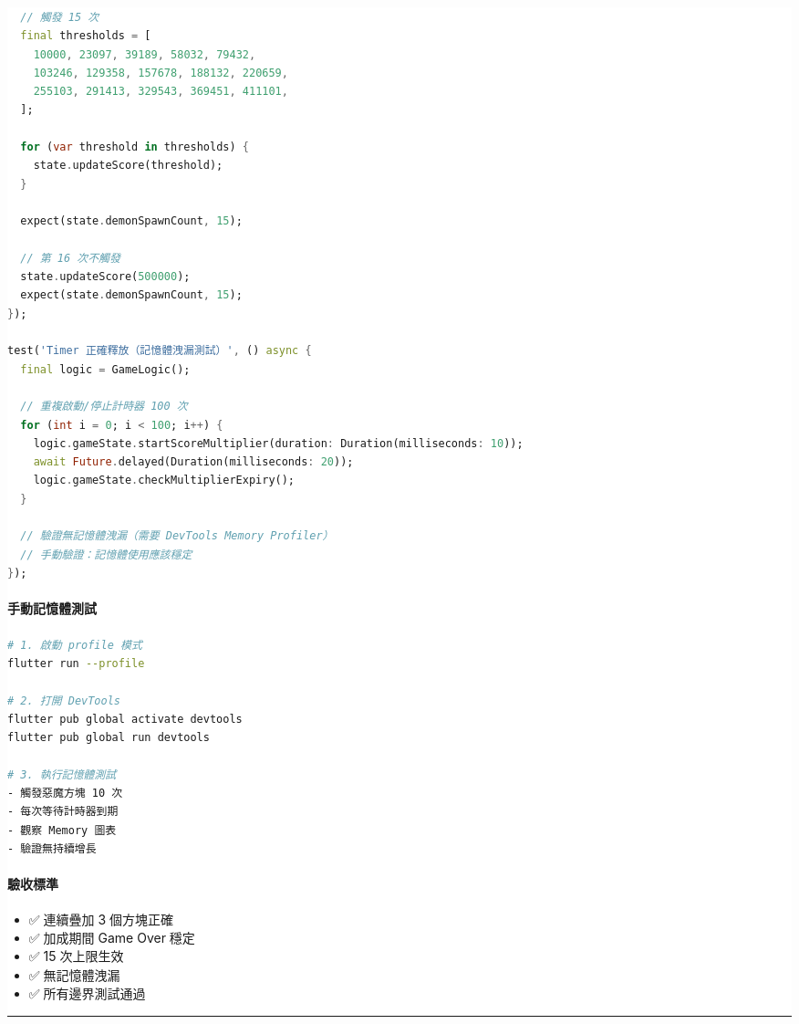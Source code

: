 ```dart
  // 觸發 15 次
  final thresholds = [
    10000, 23097, 39189, 58032, 79432,
    103246, 129358, 157678, 188132, 220659,
    255103, 291413, 329543, 369451, 411101,
  ];

  for (var threshold in thresholds) {
    state.updateScore(threshold);
  }

  expect(state.demonSpawnCount, 15);

  // 第 16 次不觸發
  state.updateScore(500000);
  expect(state.demonSpawnCount, 15);
});

test('Timer 正確釋放（記憶體洩漏測試）', () async {
  final logic = GameLogic();

  // 重複啟動/停止計時器 100 次
  for (int i = 0; i < 100; i++) {
    logic.gameState.startScoreMultiplier(duration: Duration(milliseconds: 10));
    await Future.delayed(Duration(milliseconds: 20));
    logic.gameState.checkMultiplierExpiry();
  }

  // 驗證無記憶體洩漏（需要 DevTools Memory Profiler）
  // 手動驗證：記憶體使用應該穩定
});
```

#### 手動記憶體測試
```bash
# 1. 啟動 profile 模式
flutter run --profile

# 2. 打開 DevTools
flutter pub global activate devtools
flutter pub global run devtools

# 3. 執行記憶體測試
- 觸發惡魔方塊 10 次
- 每次等待計時器到期
- 觀察 Memory 圖表
- 驗證無持續增長
```

#### 驗收標準
- ✅ 連續疊加 3 個方塊正確
- ✅ 加成期間 Game Over 穩定
- ✅ 15 次上限生效
- ✅ 無記憶體洩漏
- ✅ 所有邊界測試通過

---